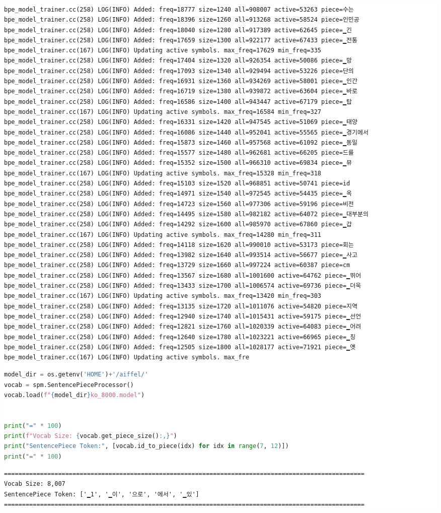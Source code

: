     bpe_model_trainer.cc(258) LOG(INFO) Added: freq=18777 size=1240 all=908007 active=53263 piece=수는
    bpe_model_trainer.cc(258) LOG(INFO) Added: freq=18396 size=1260 all=913268 active=58524 piece=인민공
    bpe_model_trainer.cc(258) LOG(INFO) Added: freq=18040 size=1280 all=917389 active=62645 piece=▁긴
    bpe_model_trainer.cc(258) LOG(INFO) Added: freq=17659 size=1300 all=922177 active=67433 piece=▁전통
    bpe_model_trainer.cc(167) LOG(INFO) Updating active symbols. max_freq=17629 min_freq=335
    bpe_model_trainer.cc(258) LOG(INFO) Added: freq=17404 size=1320 all=926354 active=50086 piece=▁망
    bpe_model_trainer.cc(258) LOG(INFO) Added: freq=17093 size=1340 all=929494 active=53226 piece=단의
    bpe_model_trainer.cc(258) LOG(INFO) Added: freq=16931 size=1360 all=934269 active=58001 piece=▁인간
    bpe_model_trainer.cc(258) LOG(INFO) Added: freq=16719 size=1380 all=939872 active=63604 piece=▁바로
    bpe_model_trainer.cc(258) LOG(INFO) Added: freq=16586 size=1400 all=943447 active=67179 piece=▁탑
    bpe_model_trainer.cc(167) LOG(INFO) Updating active symbols. max_freq=16584 min_freq=327
    bpe_model_trainer.cc(258) LOG(INFO) Added: freq=16331 size=1420 all=947545 active=51069 piece=▁태양
    bpe_model_trainer.cc(258) LOG(INFO) Added: freq=16086 size=1440 all=952041 active=55565 piece=▁경기에서
    bpe_model_trainer.cc(258) LOG(INFO) Added: freq=15873 size=1460 all=957568 active=61092 piece=▁동일
    bpe_model_trainer.cc(258) LOG(INFO) Added: freq=15577 size=1480 all=962681 active=66205 piece=드를
    bpe_model_trainer.cc(258) LOG(INFO) Added: freq=15352 size=1500 all=966310 active=69834 piece=▁뮤
    bpe_model_trainer.cc(167) LOG(INFO) Updating active symbols. max_freq=15328 min_freq=318
    bpe_model_trainer.cc(258) LOG(INFO) Added: freq=15103 size=1520 all=968851 active=50741 piece=id
    bpe_model_trainer.cc(258) LOG(INFO) Added: freq=14971 size=1540 all=972545 active=54435 piece=▁옥
    bpe_model_trainer.cc(258) LOG(INFO) Added: freq=14723 size=1560 all=977306 active=59196 piece=비전
    bpe_model_trainer.cc(258) LOG(INFO) Added: freq=14495 size=1580 all=982182 active=64072 piece=▁대부분의
    bpe_model_trainer.cc(258) LOG(INFO) Added: freq=14292 size=1600 all=985970 active=67860 piece=▁갑
    bpe_model_trainer.cc(167) LOG(INFO) Updating active symbols. max_freq=14280 min_freq=311
    bpe_model_trainer.cc(258) LOG(INFO) Added: freq=14118 size=1620 all=990010 active=53173 piece=회는
    bpe_model_trainer.cc(258) LOG(INFO) Added: freq=13982 size=1640 all=993514 active=56677 piece=▁사고
    bpe_model_trainer.cc(258) LOG(INFO) Added: freq=13729 size=1660 all=997224 active=60387 piece=cm
    bpe_model_trainer.cc(258) LOG(INFO) Added: freq=13567 size=1680 all=1001600 active=64762 piece=▁뛰어
    bpe_model_trainer.cc(258) LOG(INFO) Added: freq=13433 size=1700 all=1006574 active=69736 piece=▁더욱
    bpe_model_trainer.cc(167) LOG(INFO) Updating active symbols. max_freq=13420 min_freq=303
    bpe_model_trainer.cc(258) LOG(INFO) Added: freq=13135 size=1720 all=1011076 active=54820 piece=지역
    bpe_model_trainer.cc(258) LOG(INFO) Added: freq=12940 size=1740 all=1015431 active=59175 piece=▁선언
    bpe_model_trainer.cc(258) LOG(INFO) Added: freq=12821 size=1760 all=1020339 active=64083 piece=▁어려
    bpe_model_trainer.cc(258) LOG(INFO) Added: freq=12640 size=1780 all=1023221 active=66965 piece=▁칭
    bpe_model_trainer.cc(258) LOG(INFO) Added: freq=12505 size=1800 all=1028177 active=71921 piece=▁옛
    bpe_model_trainer.cc(167) LOG(INFO) Updating active symbols. max_fre


```python
model_dir = os.getenv('HOME')+'/aiffel/'
vocab = spm.SentencePieceProcessor()
vocab.load(f"{model_dir}ko_8000.model")


print("=" * 100)
print(f"Vocab Size: {vocab.get_piece_size():,}")
print("SentencePiece Token:", [vocab.id_to_piece(idx) for idx in range(7, 12)])
print("=" * 100)
```

    ====================================================================================================
    Vocab Size: 8,007
    SentencePiece Token: ['▁1', '▁이', '으로', '에서', '▁있']
    ====================================================================================================
